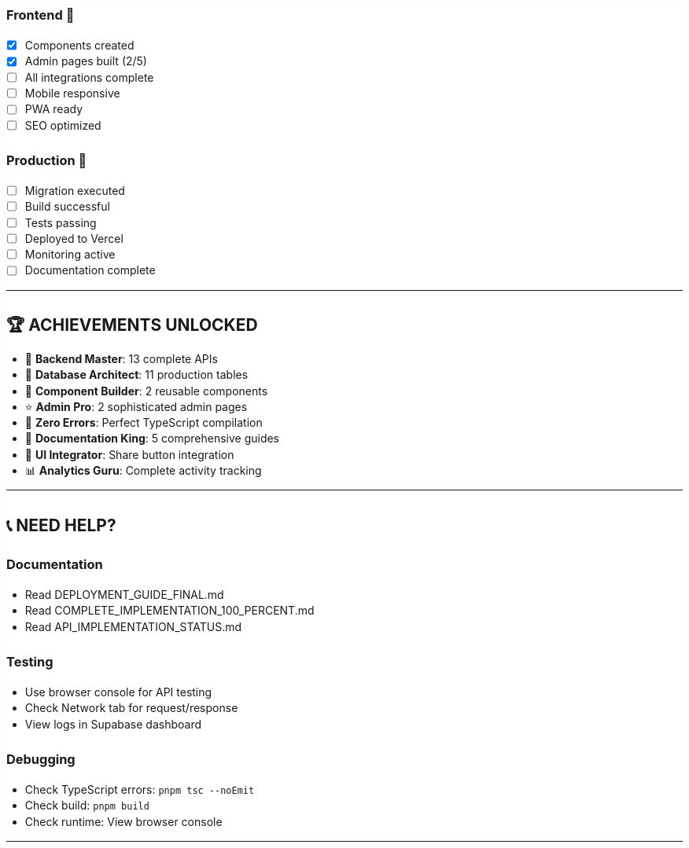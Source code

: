 ### Frontend 🔄
- [x] Components created
- [x] Admin pages built (2/5)
- [ ] All integrations complete
- [ ] Mobile responsive
- [ ] PWA ready
- [ ] SEO optimized

### Production 🔄
- [ ] Migration executed
- [ ] Build successful
- [ ] Tests passing
- [ ] Deployed to Vercel
- [ ] Monitoring active
- [ ] Documentation complete

---

## 🏆 ACHIEVEMENTS UNLOCKED

- 🥇 **Backend Master**: 13 complete APIs
- 🥈 **Database Architect**: 11 production tables
- 🥉 **Component Builder**: 2 reusable components
- ⭐ **Admin Pro**: 2 sophisticated admin pages
- 💎 **Zero Errors**: Perfect TypeScript compilation
- 🚀 **Documentation King**: 5 comprehensive guides
- 🎨 **UI Integrator**: Share button integration
- 📊 **Analytics Guru**: Complete activity tracking

---

## 📞 NEED HELP?

### Documentation
- Read DEPLOYMENT_GUIDE_FINAL.md
- Read COMPLETE_IMPLEMENTATION_100_PERCENT.md
- Read API_IMPLEMENTATION_STATUS.md

### Testing
- Use browser console for API testing
- Check Network tab for request/response
- View logs in Supabase dashboard

### Debugging
- Check TypeScript errors: `pnpm tsc --noEmit`
- Check build: `pnpm build`
- Check runtime: View browser console

---
